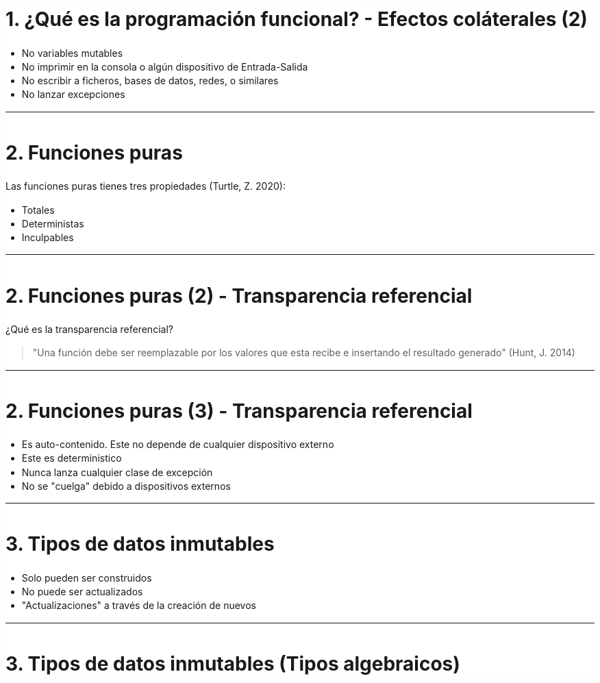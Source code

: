
# 1. ¿Qué es la programación funcional? - Efectos coláterales (2)

+ No variables mutables
+ No imprimir en la consola o algún dispositivo de Entrada-Salida
+ No escribir a ficheros, bases de datos, redes, o similares
+ No lanzar excepciones

---

# 2. Funciones puras

Las funciones puras tienes tres propiedades (Turtle, Z. 2020):

* Totales
* Deterministas
* Inculpables

---

# 2. Funciones puras (2) - Transparencia referencial

¿Qué es la transparencia referencial?

> "Una función debe ser reemplazable por los valores que esta
> recibe e insertando el resultado generado" (Hunt, J. 2014)

---

# 2. Funciones puras (3) - Transparencia referencial

+ Es auto-contenido. Este no depende de cualquier dispositivo externo
+ Este es deterministico
+ Nunca lanza cualquier clase de excepción
+ No se "cuelga" debido a dispositivos externos

---

# 3. Tipos de datos inmutables

* Solo pueden ser construidos
* No puede ser actualizados
* "Actualizaciones" a través de la creación de nuevos

---

# 3. Tipos de datos inmutables (Tipos algebraicos)
